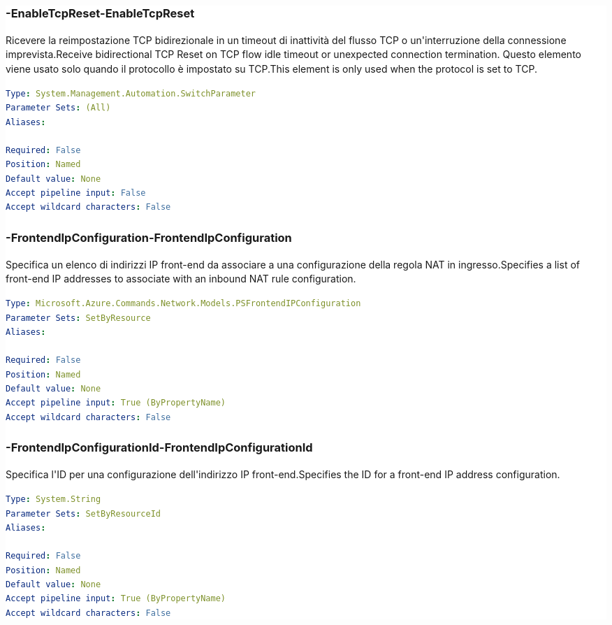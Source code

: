 ### <span data-ttu-id="6490a-122">-EnableTcpReset</span><span class="sxs-lookup"><span data-stu-id="6490a-122">-EnableTcpReset</span></span>
<span data-ttu-id="6490a-123">Ricevere la reimpostazione TCP bidirezionale in un timeout di inattività del flusso TCP o un'interruzione della connessione imprevista.</span><span class="sxs-lookup"><span data-stu-id="6490a-123">Receive bidirectional TCP Reset on TCP flow idle timeout or unexpected connection termination.</span></span> <span data-ttu-id="6490a-124">Questo elemento viene usato solo quando il protocollo è impostato su TCP.</span><span class="sxs-lookup"><span data-stu-id="6490a-124">This element is only used when the protocol is set to TCP.</span></span>

```yaml
Type: System.Management.Automation.SwitchParameter
Parameter Sets: (All)
Aliases:

Required: False
Position: Named
Default value: None
Accept pipeline input: False
Accept wildcard characters: False
```

### <span data-ttu-id="6490a-125">-FrontendIpConfiguration</span><span class="sxs-lookup"><span data-stu-id="6490a-125">-FrontendIpConfiguration</span></span>
<span data-ttu-id="6490a-126">Specifica un elenco di indirizzi IP front-end da associare a una configurazione della regola NAT in ingresso.</span><span class="sxs-lookup"><span data-stu-id="6490a-126">Specifies a list of front-end IP addresses to associate with an inbound NAT rule configuration.</span></span>

```yaml
Type: Microsoft.Azure.Commands.Network.Models.PSFrontendIPConfiguration
Parameter Sets: SetByResource
Aliases:

Required: False
Position: Named
Default value: None
Accept pipeline input: True (ByPropertyName)
Accept wildcard characters: False
```

### <span data-ttu-id="6490a-127">-FrontendIpConfigurationId</span><span class="sxs-lookup"><span data-stu-id="6490a-127">-FrontendIpConfigurationId</span></span>
<span data-ttu-id="6490a-128">Specifica l'ID per una configurazione dell'indirizzo IP front-end.</span><span class="sxs-lookup"><span data-stu-id="6490a-128">Specifies the ID for a front-end IP address configuration.</span></span>

```yaml
Type: System.String
Parameter Sets: SetByResourceId
Aliases:

Required: False
Position: Named
Default value: None
Accept pipeline input: True (ByPropertyName)
Accept wildcard characters: False
```
